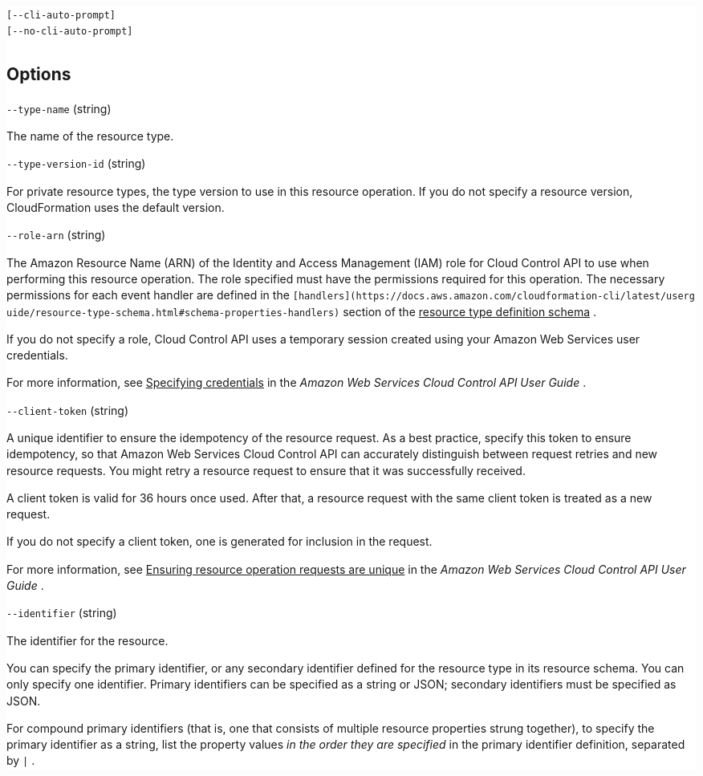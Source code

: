 ```
[--cli-auto-prompt]
[--no-cli-auto-prompt]
```

## Options

`--type-name` (string)

The name of the resource type.

`--type-version-id` (string)

For private resource types, the type version to use in this resource operation. If you do not specify a resource version, CloudFormation uses the default version.

`--role-arn` (string)

The Amazon Resource Name (ARN) of the Identity and Access Management (IAM) role for Cloud Control API to use when performing this resource operation. The role specified must have the permissions required for this operation. The necessary permissions for each event handler are defined in the `` [handlers](https://docs.aws.amazon.com/cloudformation-cli/latest/userguide/resource-type-schema.html#schema-properties-handlers) `` section of the [resource type definition schema](https://docs.aws.amazon.com/cloudformation-cli/latest/userguide/resource-type-schema.html) .

If you do not specify a role, Cloud Control API uses a temporary session created using your Amazon Web Services user credentials.

For more information, see [Specifying credentials](https://docs.aws.amazon.com/cloudcontrolapi/latest/userguide/resource-operations.html#resource-operations-permissions) in the *Amazon Web Services Cloud Control API User Guide* .

`--client-token` (string)

A unique identifier to ensure the idempotency of the resource request. As a best practice, specify this token to ensure idempotency, so that Amazon Web Services Cloud Control API can accurately distinguish between request retries and new resource requests. You might retry a resource request to ensure that it was successfully received.

A client token is valid for 36 hours once used. After that, a resource request with the same client token is treated as a new request.

If you do not specify a client token, one is generated for inclusion in the request.

For more information, see [Ensuring resource operation requests are unique](https://docs.aws.amazon.com/cloudcontrolapi/latest/userguide/resource-operations.html#resource-operations-idempotency) in the *Amazon Web Services Cloud Control API User Guide* .

`--identifier` (string)

The identifier for the resource.

You can specify the primary identifier, or any secondary identifier defined for the resource type in its resource schema. You can only specify one identifier. Primary identifiers can be specified as a string or JSON; secondary identifiers must be specified as JSON.

For compound primary identifiers (that is, one that consists of multiple resource properties strung together), to specify the primary identifier as a string, list the property values *in the order they are specified* in the primary identifier definition, separated by `|` .
